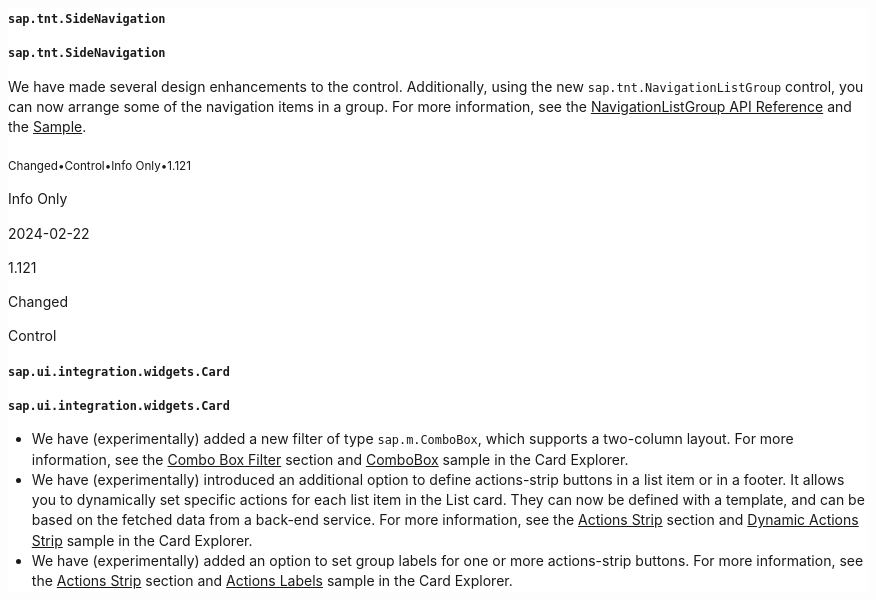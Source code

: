 </td>
<td valign="top">

**`sap.tnt.SideNavigation`** 

</td>
<td valign="top">

**`sap.tnt.SideNavigation`**

We have made several design enhancements to the control. Additionally, using the new `sap.tnt.NavigationListGroup` control, you can now arrange some of the navigation items in a group. For more information, see the [NavigationListGroup API Reference](https://sdk.openui5.org/api/sap.tnt.NavigationListGroup) and the [Sample](https://sdk.openui5.org/entity/sap.tnt.SideNavigation/sample/sap.tnt.sample.SideNavigation).

<sub>Changed•Control•Info Only•1.121</sub>

</td>
<td valign="top">

Info Only 

</td>
<td valign="top">

2024-02-22

</td>
</tr>
<tr>
<td valign="top">

1.121 

</td>
<td valign="top">

Changed 

</td>
<td valign="top">

Control 

</td>
<td valign="top">

**`sap.ui.integration.widgets.Card`** 

</td>
<td valign="top">

**`sap.ui.integration.widgets.Card`**

-   We have \(experimentally\) added a new filter of type `sap.m.ComboBox`, which supports a two-column layout. For more information, see the [Combo Box Filter](https://sdk.openui5.org/test-resources/sap/ui/integration/demokit/cardExplorer/webapp/index.html#/learn/filters/comboBox) section and [ComboBox](https://sdk.openui5.org/test-resources/sap/ui/integration/demokit/cardExplorer/webapp/index.html#/explore/comboBoxFilter) sample in the Card Explorer.
-   We have \(experimentally\) introduced an additional option to define actions-strip buttons in a list item or in a footer. It allows you to dynamically set specific actions for each list item in the List card. They can now be defined with a template, and can be based on the fetched data from a back-end service. For more information, see the [Actions Strip](https://sdk.openui5.org/test-resources/sap/ui/integration/demokit/cardExplorer/webapp/index.html#/learn/features/actionsStrip) section and [Dynamic Actions Strip](https://sdk.openui5.org/test-resources/sap/ui/integration/demokit/cardExplorer/webapp/index.html#/explore/list/dynamicActionsStrip) sample in the Card Explorer.
-   We have \(experimentally\) added an option to set group labels for one or more actions-strip buttons. For more information, see the [Actions Strip](https://sdk.openui5.org/test-resources/sap/ui/integration/demokit/cardExplorer/webapp/index.html#/learn/features/actionsStrip) section and [Actions Labels](https://sdk.openui5.org/test-resources/sap/ui/integration/demokit/cardExplorer/webapp/index.html#/explore/list/actionsLabels) sample in the Card Explorer.